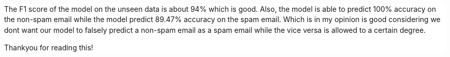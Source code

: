 

The F1 score of the model on the unseen data is about 94% which is good. Also, the model is able to predict 100% accuracy on the non-spam email while the model predict 89.47% accuracy on the spam email. Which is in my opinion is good considering we dont want our model to falsely predict a non-spam email as a spam email while the vice versa is allowed to a certain degree.

Thankyou for reading this!


```python

```
